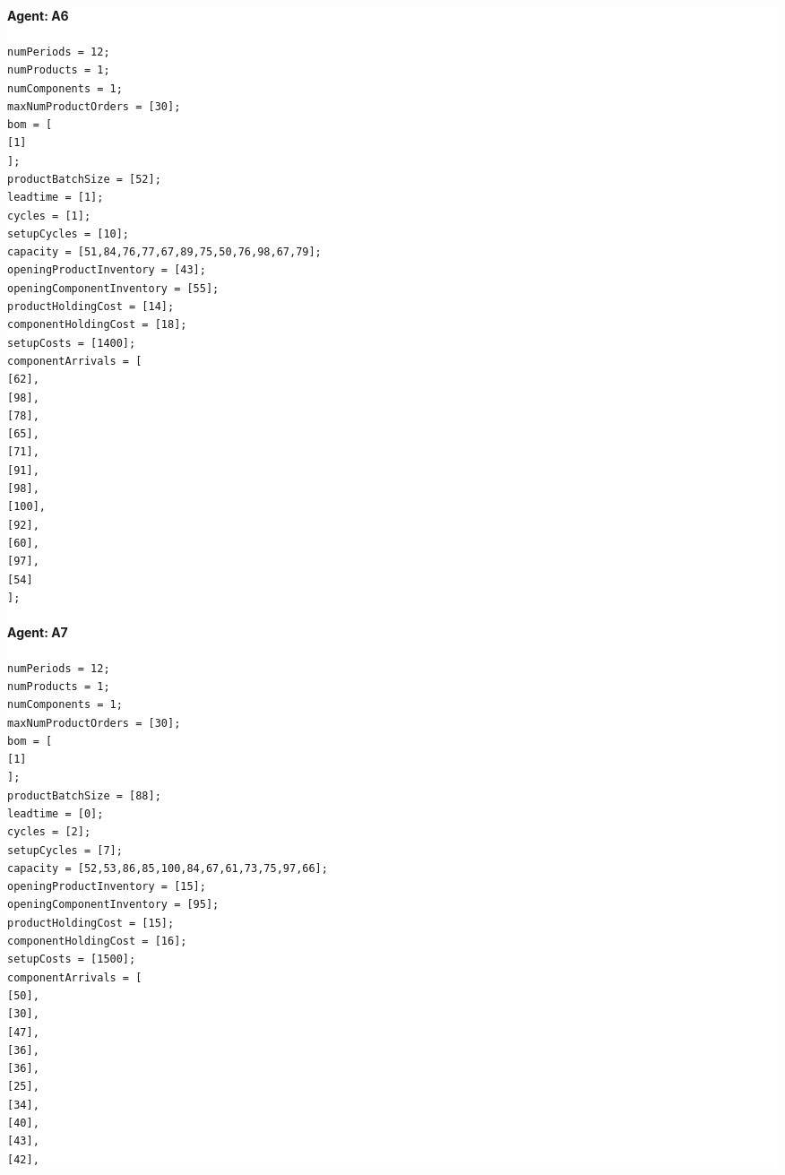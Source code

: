 #### Agent: A6

    numPeriods = 12;
    numProducts = 1;
    numComponents = 1;
    maxNumProductOrders = [30];
    bom = [
    [1]
    ];
    productBatchSize = [52];
    leadtime = [1];
    cycles = [1];
    setupCycles = [10];
    capacity = [51,84,76,77,67,89,75,50,76,98,67,79];
    openingProductInventory = [43];
    openingComponentInventory = [55];
    productHoldingCost = [14];
    componentHoldingCost = [18];
    setupCosts = [1400];
    componentArrivals = [
    [62],
    [98],
    [78],
    [65],
    [71],
    [91],
    [98],
    [100],
    [92],
    [60],
    [97],
    [54]
    ];

#### Agent: A7

    numPeriods = 12;
    numProducts = 1;
    numComponents = 1;
    maxNumProductOrders = [30];
    bom = [
    [1]
    ];
    productBatchSize = [88];
    leadtime = [0];
    cycles = [2];
    setupCycles = [7];
    capacity = [52,53,86,85,100,84,67,61,73,75,97,66];
    openingProductInventory = [15];
    openingComponentInventory = [95];
    productHoldingCost = [15];
    componentHoldingCost = [16];
    setupCosts = [1500];
    componentArrivals = [
    [50],
    [30],
    [47],
    [36],
    [36],
    [25],
    [34],
    [40],
    [43],
    [42],